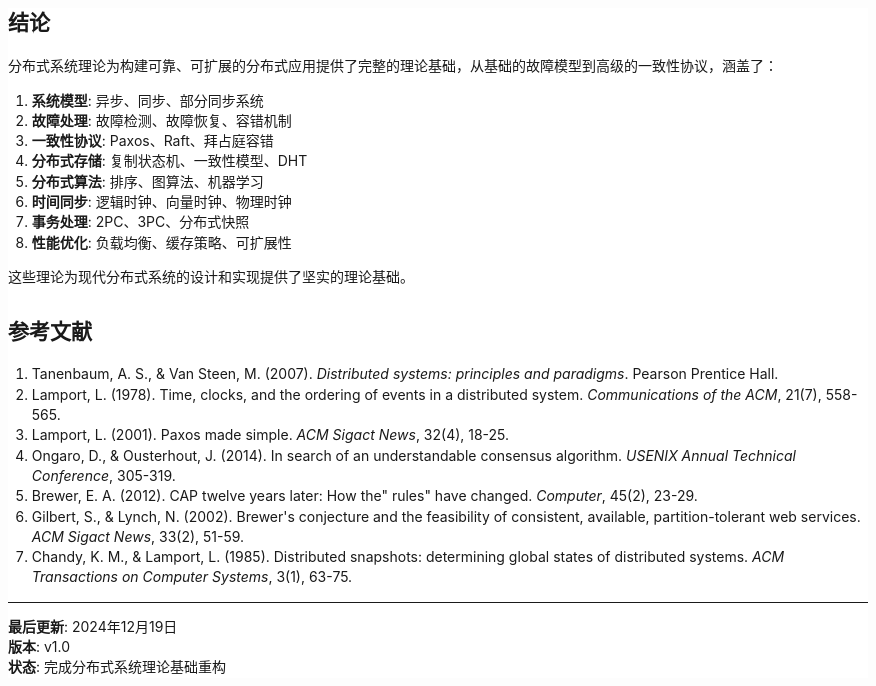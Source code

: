 ## 结论

分布式系统理论为构建可靠、可扩展的分布式应用提供了完整的理论基础，从基础的故障模型到高级的一致性协议，涵盖了：

1. **系统模型**: 异步、同步、部分同步系统
2. **故障处理**: 故障检测、故障恢复、容错机制
3. **一致性协议**: Paxos、Raft、拜占庭容错
4. **分布式存储**: 复制状态机、一致性模型、DHT
5. **分布式算法**: 排序、图算法、机器学习
6. **时间同步**: 逻辑时钟、向量时钟、物理时钟
7. **事务处理**: 2PC、3PC、分布式快照
8. **性能优化**: 负载均衡、缓存策略、可扩展性

这些理论为现代分布式系统的设计和实现提供了坚实的理论基础。

## 参考文献

1. Tanenbaum, A. S., & Van Steen, M. (2007). *Distributed systems: principles and paradigms*. Pearson Prentice Hall.
2. Lamport, L. (1978). Time, clocks, and the ordering of events in a distributed system. *Communications of the ACM*, 21(7), 558-565.
3. Lamport, L. (2001). Paxos made simple. *ACM Sigact News*, 32(4), 18-25.
4. Ongaro, D., & Ousterhout, J. (2014). In search of an understandable consensus algorithm. *USENIX Annual Technical Conference*, 305-319.
5. Brewer, E. A. (2012). CAP twelve years later: How the" rules" have changed. *Computer*, 45(2), 23-29.
6. Gilbert, S., & Lynch, N. (2002). Brewer's conjecture and the feasibility of consistent, available, partition-tolerant web services. *ACM Sigact News*, 33(2), 51-59.
7. Chandy, K. M., & Lamport, L. (1985). Distributed snapshots: determining global states of distributed systems. *ACM Transactions on Computer Systems*, 3(1), 63-75.

---

**最后更新**: 2024年12月19日  
**版本**: v1.0  
**状态**: 完成分布式系统理论基础重构
